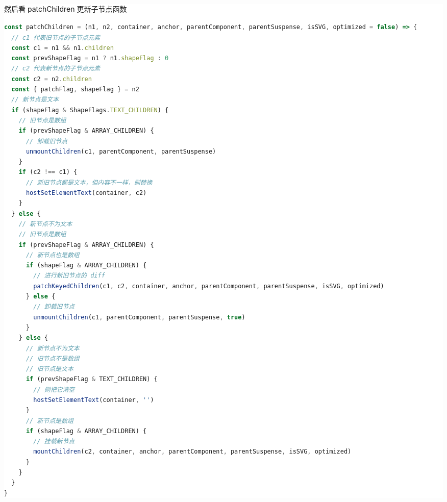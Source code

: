 然后看 patchChildren 更新子节点函数

``` js
const patchChildren = (n1, n2, container, anchor, parentComponent, parentSuspense, isSVG, optimized = false) => {
  // c1 代表旧节点的子节点元素
  const c1 = n1 && n1.children
  const prevShapeFlag = n1 ? n1.shapeFlag : 0
  // c2 代表新节点的子节点元素
  const c2 = n2.children
  const { patchFlag, shapeFlag } = n2
  // 新节点是文本
  if (shapeFlag & ShapeFlags.TEXT_CHILDREN) {
    // 旧节点是数组
    if (prevShapeFlag & ARRAY_CHILDREN) {
      // 卸载旧节点
      unmountChildren(c1, parentComponent, parentSuspense)
    }
    if (c2 !== c1) {
      // 新旧节点都是文本，但内容不一样，则替换
      hostSetElementText(container, c2)
    }
  } else {
    // 新节点不为文本
    // 旧节点是数组
    if (prevShapeFlag & ARRAY_CHILDREN) {
      // 新节点也是数组
      if (shapeFlag & ARRAY_CHILDREN) {
        // 进行新旧节点的 diff
        patchKeyedChildren(c1, c2, container, anchor, parentComponent, parentSuspense, isSVG, optimized)
      } else {
        // 卸载旧节点
        unmountChildren(c1, parentComponent, parentSuspense, true)
      }
    } else {
      // 新节点不为文本
      // 旧节点不是数组
      // 旧节点是文本
      if (prevShapeFlag & TEXT_CHILDREN) {
        // 则把它清空
        hostSetElementText(container, '')
      }
      // 新节点是数组
      if (shapeFlag & ARRAY_CHILDREN) {
        // 挂载新节点
        mountChildren(c2, container, anchor, parentComponent, parentSuspense, isSVG, optimized)
      }
    }
  }
}

```
